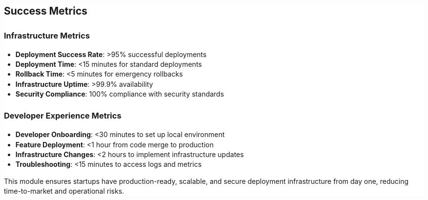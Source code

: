 ## Success Metrics

### Infrastructure Metrics
- **Deployment Success Rate**: >95% successful deployments
- **Deployment Time**: <15 minutes for standard deployments
- **Rollback Time**: <5 minutes for emergency rollbacks
- **Infrastructure Uptime**: >99.9% availability
- **Security Compliance**: 100% compliance with security standards

### Developer Experience Metrics
- **Developer Onboarding**: <30 minutes to set up local environment
- **Feature Deployment**: <1 hour from code merge to production
- **Infrastructure Changes**: <2 hours to implement infrastructure updates
- **Troubleshooting**: <15 minutes to access logs and metrics

This module ensures startups have production-ready, scalable, and secure deployment infrastructure from day one, reducing time-to-market and operational risks.